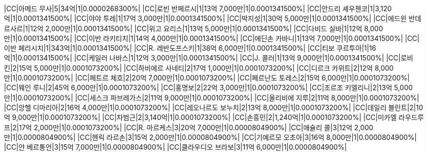 |CC|아메드 무사|5|34억|1|0.0000268300%|
|CC|로빈 반페르시|1|13억 7,000만|1|0.0001341500%|
|CC|안드리 셰우첸코|1|3,120억|1|0.0001341500%|
|CC|야야 투레|1|17억 3,000만|1|0.0001341500%|
|CC|박지성|1|30억 5,000만|1|0.0001341500%|
|CC|에드윈 반데르사르|1|12억 2,000만|1|0.0001341500%|
|CC|위고 요리스|1|13억 5,000만|1|0.0001341500%|
|CC|다비드 실바|1|12억 8,000만|1|0.0001341500%|
|CC|이반 라키티치|1|14억 4,000만|1|0.0001341500%|
|CC|에딘손 카바니|1|13억 7,000만|1|0.0001341500%|
|CC|이반 페리시치|1|343억|1|0.0001341500%|
|CC|R. 레반도프스키|1|38억 6,000만|1|0.0001341500%|
|CC|티보 쿠르투아|1|16억|1|0.0001341500%|
|CC|케일러 나바스|1|12억 3,000만|1|0.0001341500%|
|CC|J. 콜러|1|13억 9,000만|1|0.0001341500%|
|CC|로비 킨|2|15억 5,000만|1|0.0001073200%|
|CC|하비에르 사네티|2|17억 1,000만|1|0.0001073200%|
|CC|디르크 카위트|2|12억 8,000만|1|0.0001073200%|
|CC|페트르 체흐|2|20억 7,000만|1|0.0001073200%|
|CC|페르난도 토레스|2|15억 6,000만|1|0.0001073200%|
|CC|웨인 루니|2|45억 6,000만|1|0.0001073200%|
|CC|홍명보|2|22억 3,000만|1|0.0001073200%|
|CC|조르조 키엘리니|2|13억 5,000만|1|0.0001073200%|
|CC|세스크 파브레가스|2|11억 9,000만|1|0.0001073200%|
|CC|올리비에 지루|2|11억 8,000만|1|0.0001073200%|
|CC|앙헬 디마리아|2|16억 4,000만|1|0.0001073200%|
|CC|레오나르도 보누치|2|13억 8,000만|1|0.0001073200%|
|CC|데일리 블린트|2|10억 9,000만|1|0.0001073200%|
|CC|차범근|2|3,140억|1|0.0001073200%|
|CC|손흥민|2|1,240억|1|0.0001073200%|
|CC|미카엘 라우드루프|2|17억 2,000만|1|0.0001073200%|
|CC|R. 마르케스|3|20억 7,000만|1|0.0000804900%|
|CC|애슐리 콜|3|12억 2,000만|1|0.0000804900%|
|CC|헨릭 라르손|3|15억 2,000만|1|0.0000804900%|
|CC|기예르모 오초아|3|16억 8,000만|1|0.0000804900%|
|CC|얀 베르통언|3|15억 7,000만|1|0.0000804900%|
|CC|클라우디오 브라보|3|11억 6,000만|1|0.0000804900%|